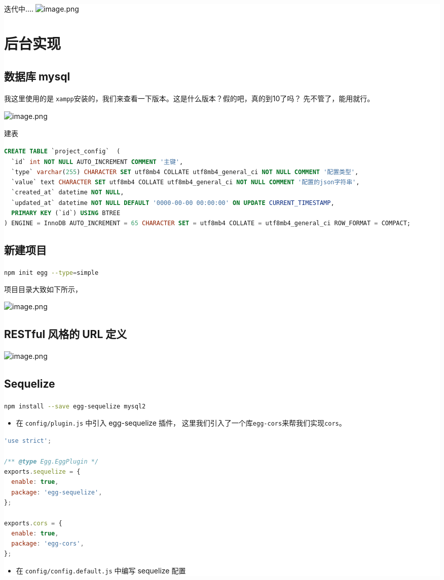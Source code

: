 迭代中....
![image.png](https://p6-juejin.byteimg.com/tos-cn-i-k3u1fbpfcp/36804675f0c748e89537a751a7e0b4fd~tplv-k3u1fbpfcp-watermark.image?)

# 后台实现


## 数据库 mysql

我这里使用的是 `xampp`安装的，我们来查看一下版本。这是什么版本？假的吧，真的到10了吗？ 先不管了，能用就行。

![image.png](https://p9-juejin.byteimg.com/tos-cn-i-k3u1fbpfcp/282fceeb9f374816bda31b8896692470~tplv-k3u1fbpfcp-watermark.image?)

建表

```sql
CREATE TABLE `project_config`  (
  `id` int NOT NULL AUTO_INCREMENT COMMENT '主键',
  `type` varchar(255) CHARACTER SET utf8mb4 COLLATE utf8mb4_general_ci NOT NULL COMMENT '配置类型',
  `value` text CHARACTER SET utf8mb4 COLLATE utf8mb4_general_ci NOT NULL COMMENT '配置的json字符串',
  `created_at` datetime NOT NULL,
  `updated_at` datetime NOT NULL DEFAULT '0000-00-00 00:00:00' ON UPDATE CURRENT_TIMESTAMP,
  PRIMARY KEY (`id`) USING BTREE
) ENGINE = InnoDB AUTO_INCREMENT = 65 CHARACTER SET = utf8mb4 COLLATE = utf8mb4_general_ci ROW_FORMAT = COMPACT;
```

## 新建项目

```bash
npm init egg --type=simple
```
项目目录大致如下所示，

![image.png](https://p9-juejin.byteimg.com/tos-cn-i-k3u1fbpfcp/75cfeff082c8434e8ade799b0443a55b~tplv-k3u1fbpfcp-watermark.image?)

## RESTful 风格的 URL 定义

![image.png](https://p9-juejin.byteimg.com/tos-cn-i-k3u1fbpfcp/5e3b64ef12b241619d0611fa1149b737~tplv-k3u1fbpfcp-watermark.image?)


## Sequelize

```bash
npm install --save egg-sequelize mysql2
```

- 在 `config/plugin.js` 中引入 egg-sequelize 插件， 这里我们引入了一个库`egg-cors`来帮我们实现`cors`。

```js
'use strict';

/** @type Egg.EggPlugin */
exports.sequelize = {
  enable: true,
  package: 'egg-sequelize',
};

exports.cors = {
  enable: true,
  package: 'egg-cors',
};
```
- 在 `config/config.default.js` 中编写 sequelize 配置
